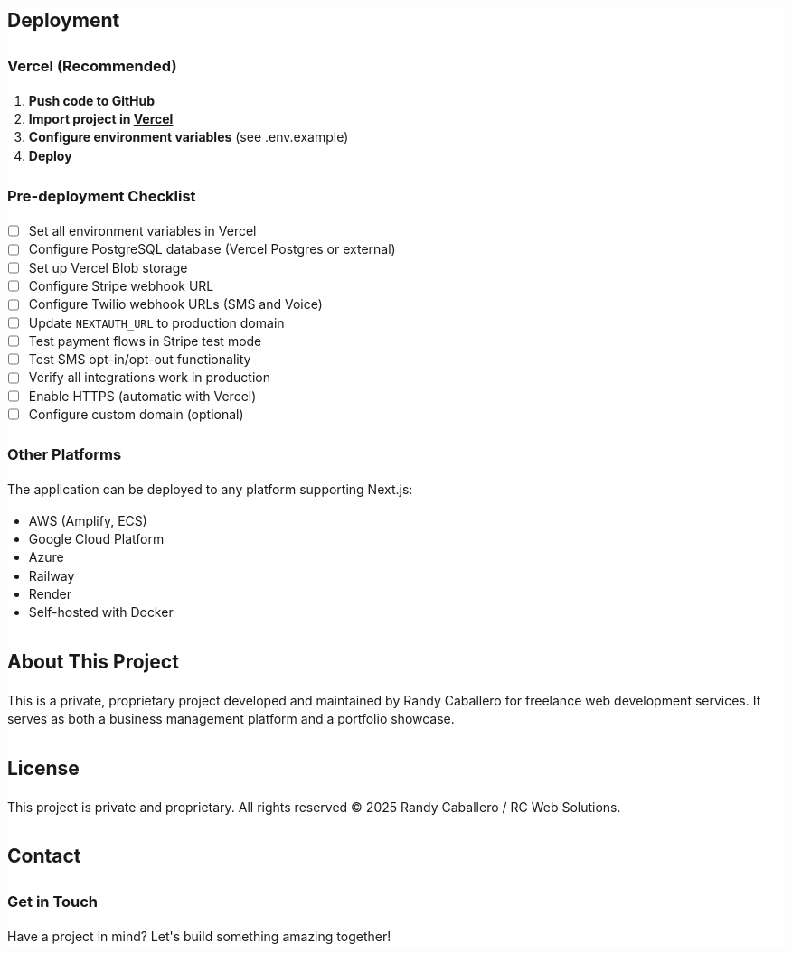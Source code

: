 ```bash
```

## Deployment

### Vercel (Recommended)

1. **Push code to GitHub**
2. **Import project in [Vercel](https://vercel.com)**
3. **Configure environment variables** (see .env.example)
4. **Deploy**

### Pre-deployment Checklist

- [ ] Set all environment variables in Vercel
- [ ] Configure PostgreSQL database (Vercel Postgres or external)
- [ ] Set up Vercel Blob storage
- [ ] Configure Stripe webhook URL
- [ ] Configure Twilio webhook URLs (SMS and Voice)
- [ ] Update `NEXTAUTH_URL` to production domain
- [ ] Test payment flows in Stripe test mode
- [ ] Test SMS opt-in/opt-out functionality
- [ ] Verify all integrations work in production
- [ ] Enable HTTPS (automatic with Vercel)
- [ ] Configure custom domain (optional)

### Other Platforms

The application can be deployed to any platform supporting Next.js:
- AWS (Amplify, ECS)
- Google Cloud Platform
- Azure
- Railway
- Render
- Self-hosted with Docker

## About This Project

This is a private, proprietary project developed and maintained by Randy Caballero for freelance web development services. It serves as both a business management platform and a portfolio showcase.

## License

This project is private and proprietary. All rights reserved © 2025 Randy Caballero / RC Web Solutions.

## Contact

### Get in Touch

Have a project in mind? Let's build something amazing together!
